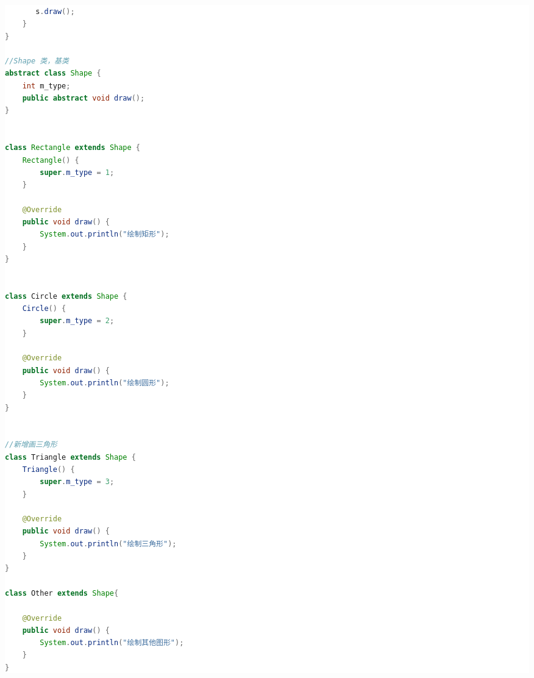 ~~~ java
       s.draw();
    }
}

//Shape 类，基类
abstract class Shape {
    int m_type;
    public abstract void draw();
}


class Rectangle extends Shape {
    Rectangle() {
        super.m_type = 1;
    }

    @Override
    public void draw() {
        System.out.println("绘制矩形");
    }
}


class Circle extends Shape {
    Circle() {
        super.m_type = 2;
    }

    @Override
    public void draw() {
        System.out.println("绘制圆形");
    }
}


//新增画三角形
class Triangle extends Shape {
    Triangle() {
        super.m_type = 3;
    }

    @Override
    public void draw() {
        System.out.println("绘制三角形");
    }
}

class Other extends Shape{

    @Override
    public void draw() {
        System.out.println("绘制其他图形");
    }
}
~~~
